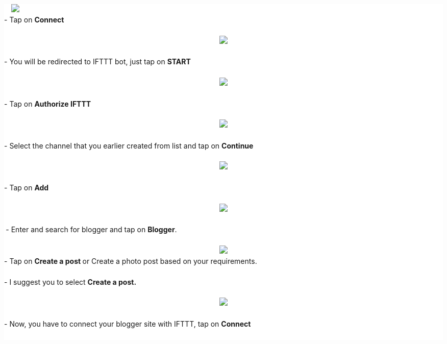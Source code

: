   <a href="https://lh3.googleusercontent.com/-A5o8DO6F83Y/YfGRwhxu1sI/AAAAAAAAI1Q/pc9Q086o0JwAoY-lo-e0nkBWQpDiSWbcACNcBGAsYHQ/s1600/1643221438342715-18.png" imageanchor="1" style="margin-left: 1em; margin-right: 1em;">
    <img border="0" src="https://lh3.googleusercontent.com/-A5o8DO6F83Y/YfGRwhxu1sI/AAAAAAAAI1Q/pc9Q086o0JwAoY-lo-e0nkBWQpDiSWbcACNcBGAsYHQ/s1600/1643221438342715-18.png" width="400">
  </a>
</div><br></div><div>- Tap on <b>Connect</b></div><div><b><br></b></div><div><b><div class="separator" style="clear: both; text-align: center;">
  <a href="https://lh3.googleusercontent.com/-lmGOXY3auaA/YfGRvtEpBlI/AAAAAAAAI1I/I3jjs7VshqoPl0Smc8ZOCzzDtVnO6cBdACNcBGAsYHQ/s1600/1643221433369357-19.png" imageanchor="1" style="margin-left: 1em; margin-right: 1em;">
    <img border="0" src="https://lh3.googleusercontent.com/-lmGOXY3auaA/YfGRvtEpBlI/AAAAAAAAI1I/I3jjs7VshqoPl0Smc8ZOCzzDtVnO6cBdACNcBGAsYHQ/s1600/1643221433369357-19.png" width="400">
  </a>
</div><br></b></div><div>- You will be redirected to IFTTT bot, just tap on <b>START</b></div><div><b><br></b></div><div><b><div class="separator" style="clear: both; text-align: center;">
  <a href="https://lh3.googleusercontent.com/-vr-J-HE90wA/YfGRudOFo-I/AAAAAAAAI1A/5apAiehLqHEUOLolFzTVxDY9Jtei2kpTgCNcBGAsYHQ/s1600/1643221428728041-20.png" imageanchor="1" style="margin-left: 1em; margin-right: 1em;">
    <img border="0" src="https://lh3.googleusercontent.com/-vr-J-HE90wA/YfGRudOFo-I/AAAAAAAAI1A/5apAiehLqHEUOLolFzTVxDY9Jtei2kpTgCNcBGAsYHQ/s1600/1643221428728041-20.png" width="400">
  </a>
</div><br></b></div><div>- Tap on <b>Authorize IFTTT</b></div><div><b><br></b></div><div><b><div class="separator" style="clear: both; text-align: center;">
  <a href="https://lh3.googleusercontent.com/-z3156VOvtGE/YfGRtPXhqCI/AAAAAAAAI08/wqYccbCOJfUVquSBNWMIZ2AH9Vs1wAKLwCNcBGAsYHQ/s1600/1643221423657425-21.png" imageanchor="1" style="margin-left: 1em; margin-right: 1em;">
    <img border="0" src="https://lh3.googleusercontent.com/-z3156VOvtGE/YfGRtPXhqCI/AAAAAAAAI08/wqYccbCOJfUVquSBNWMIZ2AH9Vs1wAKLwCNcBGAsYHQ/s1600/1643221423657425-21.png" width="400">
  </a>
</div><br></b></div><div>- Select the channel that you earlier created from list and tap on <b>Continue</b></div><div><b><br></b></div><div><b><div class="separator" style="clear: both; text-align: center;">
  <a href="https://lh3.googleusercontent.com/-znK2NdkA1Oo/YfGRrxlZcQI/AAAAAAAAI04/EDbyYr5N5p856mTwm0dTkrM4pZQ0-uArACNcBGAsYHQ/s1600/1643221419371297-22.png" imageanchor="1" style="margin-left: 1em; margin-right: 1em;">
    <img border="0" src="https://lh3.googleusercontent.com/-znK2NdkA1Oo/YfGRrxlZcQI/AAAAAAAAI04/EDbyYr5N5p856mTwm0dTkrM4pZQ0-uArACNcBGAsYHQ/s1600/1643221419371297-22.png" width="400">
  </a>
</div><br></b></div><div>- Tap on <b>Add</b></div><div><b><br></b></div><div><b><div class="separator" style="clear: both; text-align: center;">
  <a href="https://lh3.googleusercontent.com/-3rWr3y6f65Y/YfGRqzxccCI/AAAAAAAAI00/TfdM7bock0ccdbKJkfZ0eKHJVr21qkpsACNcBGAsYHQ/s1600/1643221415302423-23.png" imageanchor="1" style="margin-left: 1em; margin-right: 1em;">
    <img border="0" src="https://lh3.googleusercontent.com/-3rWr3y6f65Y/YfGRqzxccCI/AAAAAAAAI00/TfdM7bock0ccdbKJkfZ0eKHJVr21qkpsACNcBGAsYHQ/s1600/1643221415302423-23.png" width="400">
  </a>
</div><br></b></div><div><b>&nbsp;</b>- Enter and search for blogger and tap on <b>Blogger</b>.</div><div><br></div><div><div class="separator" style="clear: both; text-align: center;">
  <a href="https://lh3.googleusercontent.com/-WQ_KlEkubT8/YfGRp-wK0yI/AAAAAAAAI0w/-Zv_vetZZ6A4Ci3EOlxSVXVsdLpBxPZWACNcBGAsYHQ/s1600/1643221410695934-24.png" imageanchor="1" style="margin-left: 1em; margin-right: 1em;">
    <img border="0" src="https://lh3.googleusercontent.com/-WQ_KlEkubT8/YfGRp-wK0yI/AAAAAAAAI0w/-Zv_vetZZ6A4Ci3EOlxSVXVsdLpBxPZWACNcBGAsYHQ/s1600/1643221410695934-24.png" width="400">
  </a>
</div>- Tap on <b>Create a post </b>or Create a photo post based on your requirements.</div><div><br></div><div>- I suggest you to select <b>Create a post.</b></div><div><b><br></b></div><div><b><div class="separator" style="clear: both; text-align: center;">
  <a href="https://lh3.googleusercontent.com/-MYiswSRgIdc/YfGRorLUJ0I/AAAAAAAAI0s/J4l2g0orM7kzapdFgnI8l2a7rlV2KtNXACNcBGAsYHQ/s1600/1643221406048860-25.png" imageanchor="1" style="margin-left: 1em; margin-right: 1em;">
    <img border="0" src="https://lh3.googleusercontent.com/-MYiswSRgIdc/YfGRorLUJ0I/AAAAAAAAI0s/J4l2g0orM7kzapdFgnI8l2a7rlV2KtNXACNcBGAsYHQ/s1600/1643221406048860-25.png" width="400">
  </a>
</div><br></b></div><div>- Now, you have to connect your blogger site with IFTTT, tap on <b>Connect</b></div><div><b><br></b></div><div><b><div class="separator" style="clear: both; text-align: center;">